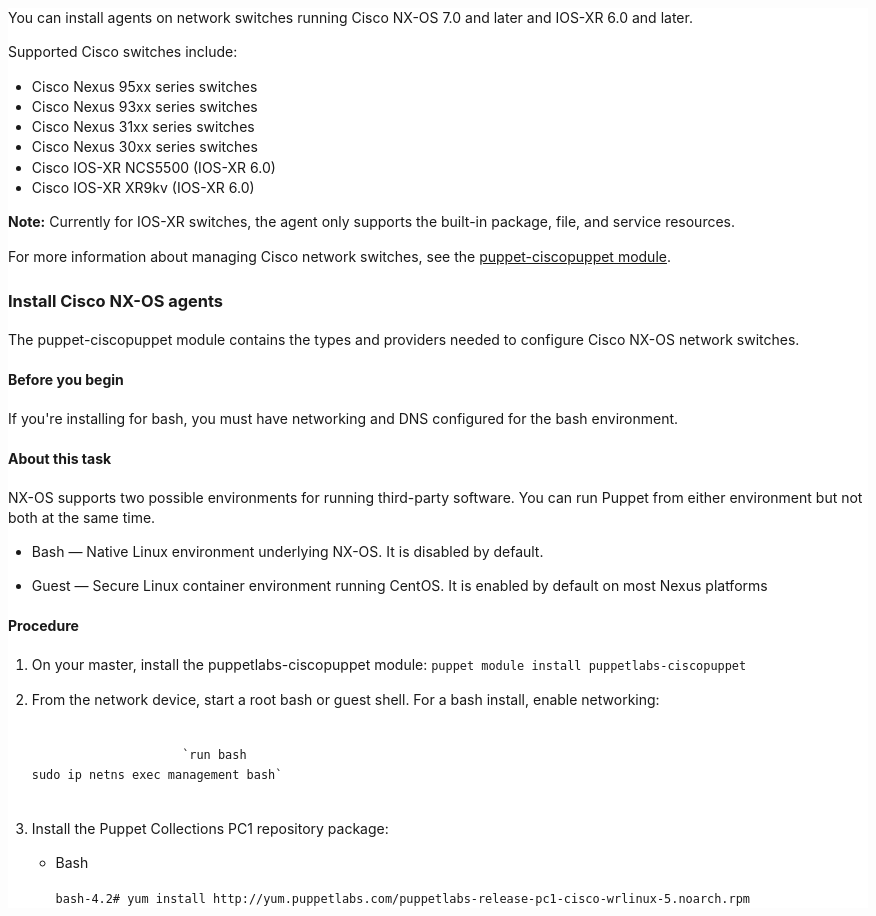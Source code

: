 You can install agents on network switches running Cisco NX-OS 7.0 and later and IOS-XR 6.0 and later.

Supported Cisco switches include:

-   Cisco Nexus 95xx series switches
-   Cisco Nexus 93xx series switches
-   Cisco Nexus 31xx series switches
-   Cisco Nexus 30xx series switches
-   Cisco IOS-XR NCS5500 \(IOS-XR 6.0\)
-   Cisco IOS-XR XR9kv \(IOS-XR 6.0\)

**Note:** Currently for IOS-XR switches, the agent only supports the built-in package, file, and service resources.

For more information about managing Cisco network switches, see the [puppet-ciscopuppet module](https://forge.puppet.com/puppetlabs/ciscopuppet/readme).

### Install Cisco NX-OS agents

The puppet-ciscopuppet module contains the types and providers needed to configure Cisco NX-OS network switches.

#### Before you begin

If you're installing for bash, you must have networking and DNS configured for the bash environment.

#### About this task

NX-OS supports two possible environments for running third-party software. You can run Puppet from either environment but not both at the same time.

-   Bash — Native Linux environment underlying NX-OS. It is disabled by default.

-   Guest — Secure Linux container environment running CentOS. It is enabled by default on most Nexus platforms


#### Procedure

1.  On your master, install the puppetlabs-ciscopuppet module: `puppet module install puppetlabs-ciscopuppet`

2.  From the network device, start a root bash or guest shell. For a bash install, enable networking:

    ```
    
                         `run bash
    sudo ip netns exec management bash`
                      
    ```

3.  Install the Puppet Collections PC1 repository package:

    -   Bash

        ```
        bash-4.2# yum install http://yum.puppetlabs.com/puppetlabs-release-pc1-cisco-wrlinux-5.noarch.rpm
        ```
